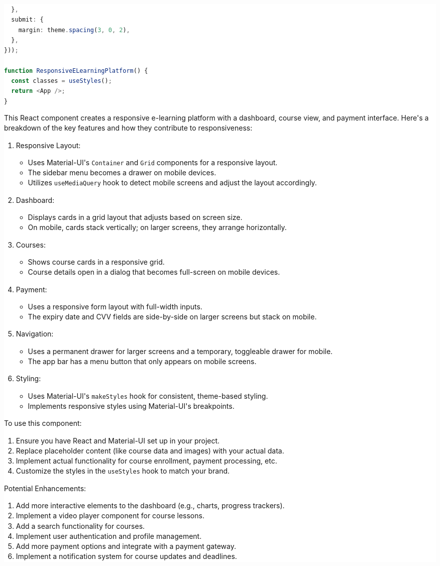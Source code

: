 ```ts
  },
  submit: {
    margin: theme.spacing(3, 0, 2),
  },
}));

function ResponsiveELearningPlatform() {
  const classes = useStyles();
  return <App />;
}


```

This React component creates a responsive e-learning platform with a dashboard, course view, and payment interface. Here's a breakdown of the key features and how they contribute to responsiveness:

1.  Responsive Layout:
    
    -   Uses Material-UI's `Container` and `Grid` components for a responsive layout.
    -   The sidebar menu becomes a drawer on mobile devices.
    -   Utilizes `useMediaQuery` hook to detect mobile screens and adjust the layout accordingly.
2.  Dashboard:
    
    -   Displays cards in a grid layout that adjusts based on screen size.
    -   On mobile, cards stack vertically; on larger screens, they arrange horizontally.
3.  Courses:
    
    -   Shows course cards in a responsive grid.
    -   Course details open in a dialog that becomes full-screen on mobile devices.
4.  Payment:
    
    -   Uses a responsive form layout with full-width inputs.
    -   The expiry date and CVV fields are side-by-side on larger screens but stack on mobile.
5.  Navigation:
    
    -   Uses a permanent drawer for larger screens and a temporary, toggleable drawer for mobile.
    -   The app bar has a menu button that only appears on mobile screens.
6.  Styling:
    
    -   Uses Material-UI's `makeStyles` hook for consistent, theme-based styling.
    -   Implements responsive styles using Material-UI's breakpoints.

To use this component:

1.  Ensure you have React and Material-UI set up in your project.
2.  Replace placeholder content (like course data and images) with your actual data.
3.  Implement actual functionality for course enrollment, payment processing, etc.
4.  Customize the styles in the `useStyles` hook to match your brand.

Potential Enhancements:

1.  Add more interactive elements to the dashboard (e.g., charts, progress trackers).
2.  Implement a video player component for course lessons.
3.  Add a search functionality for courses.
4.  Implement user authentication and profile management.
5.  Add more payment options and integrate with a payment gateway.
6.  Implement a notification system for course updates and deadlines.
